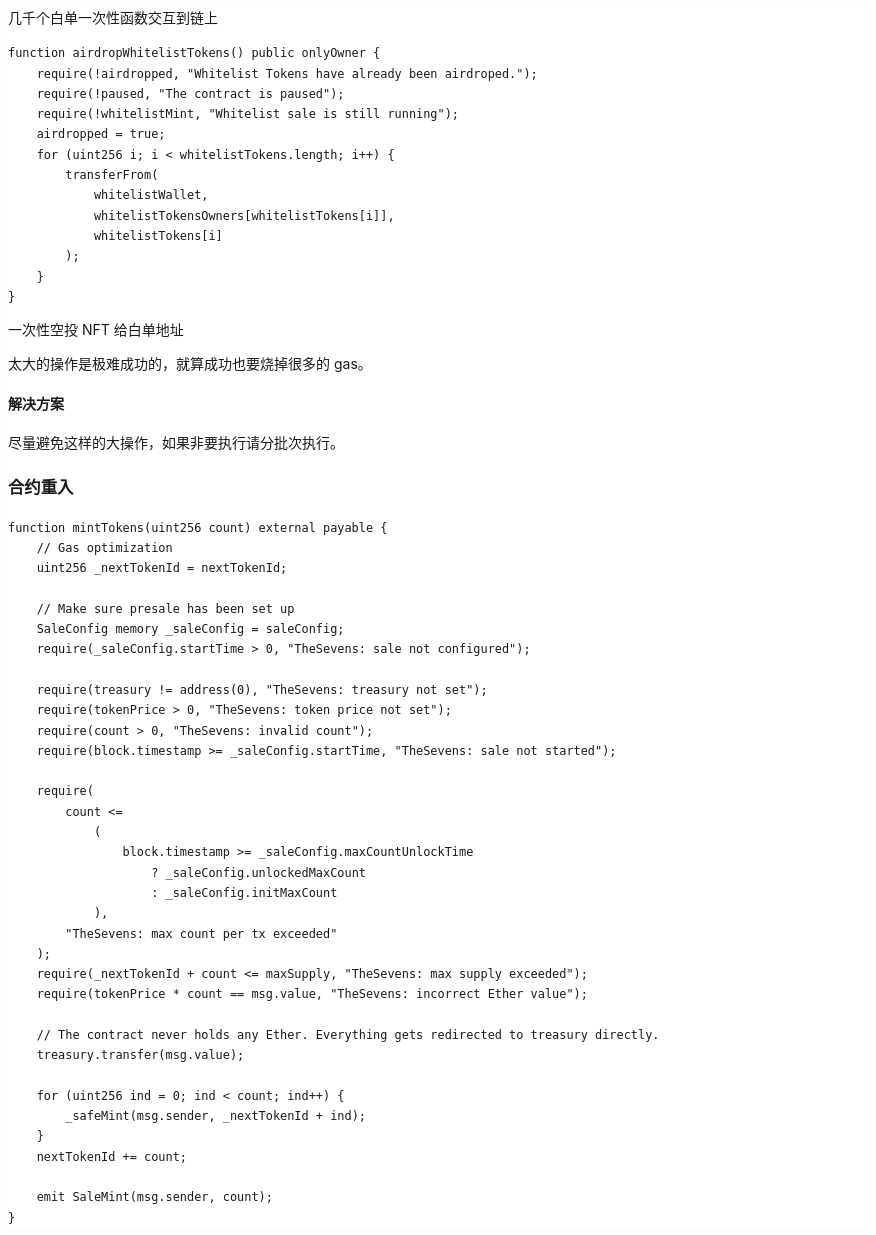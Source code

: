 几千个白单一次性函数交互到链上


``` solidity
function airdropWhitelistTokens() public onlyOwner {
    require(!airdropped, "Whitelist Tokens have already been airdroped.");
    require(!paused, "The contract is paused");
    require(!whitelistMint, "Whitelist sale is still running");
    airdropped = true;
    for (uint256 i; i < whitelistTokens.length; i++) {
        transferFrom(
            whitelistWallet,
            whitelistTokensOwners[whitelistTokens[i]],
            whitelistTokens[i]
        );
    }
}
```

一次性空投 NFT 给白单地址


太大的操作是极难成功的，就算成功也要烧掉很多的 gas。

#### 解决方案

尽量避免这样的大操作，如果非要执行请分批次执行。

### 合约重入

``` solidity
function mintTokens(uint256 count) external payable {
    // Gas optimization
    uint256 _nextTokenId = nextTokenId;

    // Make sure presale has been set up
    SaleConfig memory _saleConfig = saleConfig;
    require(_saleConfig.startTime > 0, "TheSevens: sale not configured");

    require(treasury != address(0), "TheSevens: treasury not set");
    require(tokenPrice > 0, "TheSevens: token price not set");
    require(count > 0, "TheSevens: invalid count");
    require(block.timestamp >= _saleConfig.startTime, "TheSevens: sale not started");

    require(
        count <=
            (
                block.timestamp >= _saleConfig.maxCountUnlockTime
                    ? _saleConfig.unlockedMaxCount
                    : _saleConfig.initMaxCount
            ),
        "TheSevens: max count per tx exceeded"
    );
    require(_nextTokenId + count <= maxSupply, "TheSevens: max supply exceeded");
    require(tokenPrice * count == msg.value, "TheSevens: incorrect Ether value");

    // The contract never holds any Ether. Everything gets redirected to treasury directly.
    treasury.transfer(msg.value);

    for (uint256 ind = 0; ind < count; ind++) {
        _safeMint(msg.sender, _nextTokenId + ind);
    }
    nextTokenId += count;

    emit SaleMint(msg.sender, count);
}
```
